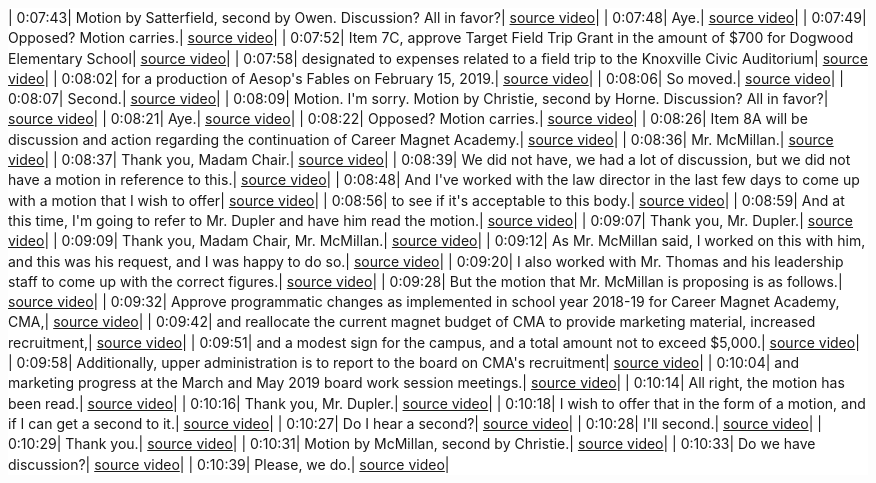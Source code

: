 | 0:07:43| Motion by Satterfield, second by Owen. Discussion? All in favor?| [source video](https://archive.org/details/SchoolBoard264190116?start=463)|
| 0:07:48| Aye.| [source video](https://archive.org/details/SchoolBoard264190116?start=468)|
| 0:07:49| Opposed? Motion carries.| [source video](https://archive.org/details/SchoolBoard264190116?start=469)|
| 0:07:52| Item 7C, approve Target Field Trip Grant in the amount of $700 for Dogwood Elementary School| [source video](https://archive.org/details/SchoolBoard264190116?start=472)|
| 0:07:58| designated to expenses related to a field trip to the Knoxville Civic Auditorium| [source video](https://archive.org/details/SchoolBoard264190116?start=478)|
| 0:08:02| for a production of Aesop's Fables on February 15, 2019.| [source video](https://archive.org/details/SchoolBoard264190116?start=482)|
| 0:08:06| So moved.| [source video](https://archive.org/details/SchoolBoard264190116?start=486)|
| 0:08:07| Second.| [source video](https://archive.org/details/SchoolBoard264190116?start=487)|
| 0:08:09| Motion. I'm sorry. Motion by Christie, second by Horne. Discussion? All in favor?| [source video](https://archive.org/details/SchoolBoard264190116?start=489)|
| 0:08:21| Aye.| [source video](https://archive.org/details/SchoolBoard264190116?start=501)|
| 0:08:22| Opposed? Motion carries.| [source video](https://archive.org/details/SchoolBoard264190116?start=502)|
| 0:08:26| Item 8A will be discussion and action regarding the continuation of Career Magnet Academy.| [source video](https://archive.org/details/SchoolBoard264190116?start=506)|
| 0:08:36| Mr. McMillan.| [source video](https://archive.org/details/SchoolBoard264190116?start=516)|
| 0:08:37| Thank you, Madam Chair.| [source video](https://archive.org/details/SchoolBoard264190116?start=517)|
| 0:08:39| We did not have, we had a lot of discussion, but we did not have a motion in reference to this.| [source video](https://archive.org/details/SchoolBoard264190116?start=519)|
| 0:08:48| And I've worked with the law director in the last few days to come up with a motion that I wish to offer| [source video](https://archive.org/details/SchoolBoard264190116?start=528)|
| 0:08:56| to see if it's acceptable to this body.| [source video](https://archive.org/details/SchoolBoard264190116?start=536)|
| 0:08:59| And at this time, I'm going to refer to Mr. Dupler and have him read the motion.| [source video](https://archive.org/details/SchoolBoard264190116?start=539)|
| 0:09:07| Thank you, Mr. Dupler.| [source video](https://archive.org/details/SchoolBoard264190116?start=547)|
| 0:09:09| Thank you, Madam Chair, Mr. McMillan.| [source video](https://archive.org/details/SchoolBoard264190116?start=549)|
| 0:09:12| As Mr. McMillan said, I worked on this with him, and this was his request, and I was happy to do so.| [source video](https://archive.org/details/SchoolBoard264190116?start=552)|
| 0:09:20| I also worked with Mr. Thomas and his leadership staff to come up with the correct figures.| [source video](https://archive.org/details/SchoolBoard264190116?start=560)|
| 0:09:28| But the motion that Mr. McMillan is proposing is as follows.| [source video](https://archive.org/details/SchoolBoard264190116?start=568)|
| 0:09:32| Approve programmatic changes as implemented in school year 2018-19 for Career Magnet Academy, CMA,| [source video](https://archive.org/details/SchoolBoard264190116?start=572)|
| 0:09:42| and reallocate the current magnet budget of CMA to provide marketing material, increased recruitment,| [source video](https://archive.org/details/SchoolBoard264190116?start=582)|
| 0:09:51| and a modest sign for the campus, and a total amount not to exceed $5,000.| [source video](https://archive.org/details/SchoolBoard264190116?start=591)|
| 0:09:58| Additionally, upper administration is to report to the board on CMA's recruitment| [source video](https://archive.org/details/SchoolBoard264190116?start=598)|
| 0:10:04| and marketing progress at the March and May 2019 board work session meetings.| [source video](https://archive.org/details/SchoolBoard264190116?start=604)|
| 0:10:14| All right, the motion has been read.| [source video](https://archive.org/details/SchoolBoard264190116?start=614)|
| 0:10:16| Thank you, Mr. Dupler.| [source video](https://archive.org/details/SchoolBoard264190116?start=616)|
| 0:10:18| I wish to offer that in the form of a motion, and if I can get a second to it.| [source video](https://archive.org/details/SchoolBoard264190116?start=618)|
| 0:10:27| Do I hear a second?| [source video](https://archive.org/details/SchoolBoard264190116?start=627)|
| 0:10:28| I'll second.| [source video](https://archive.org/details/SchoolBoard264190116?start=628)|
| 0:10:29| Thank you.| [source video](https://archive.org/details/SchoolBoard264190116?start=629)|
| 0:10:31| Motion by McMillan, second by Christie.| [source video](https://archive.org/details/SchoolBoard264190116?start=631)|
| 0:10:33| Do we have discussion?| [source video](https://archive.org/details/SchoolBoard264190116?start=633)|
| 0:10:39| Please, we do.| [source video](https://archive.org/details/SchoolBoard264190116?start=639)|